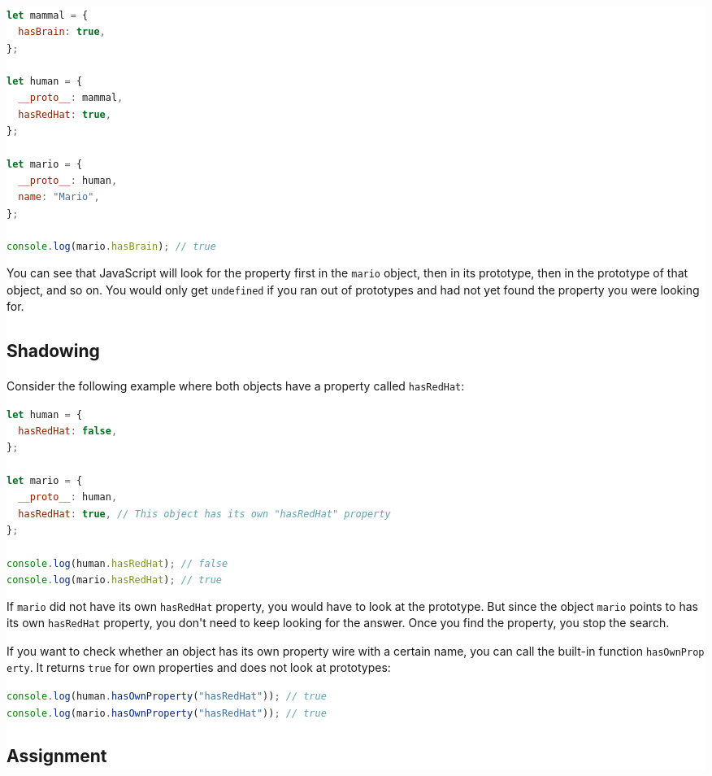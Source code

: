 ```js
let mammal = {
  hasBrain: true,
};

let human = {
  __proto__: mammal,
  hasRedHat: true,
};

let mario = {
  __proto__: human,
  name: "Mario",
};

console.log(mario.hasBrain); // true
```

You can see that JavaScript will look for the property first in the `mario` object, then in its prototype, then in the prototype of that object, and so on. You would only get `undefined` if you ran out of prototypes and had not yet found the property you were looking for.

## Shadowing

Consider the following example where both objects have a property called `hasRedHat`:

```js
let human = {
  hasRedHat: false,
};

let mario = {
  __proto__: human,
  hasRedHat: true, // This object has its own "hasRedHat" property
};

console.log(human.hasRedHat); // false
console.log(mario.hasRedHat); // true
```

If `mario` did not have its own `hasRedHat` property, you would have to look at the prototype. But since the object `mario` points to has its own `hasRedHat` property, you don't need to keep looking for the answer. Once you find the property, you stop the search.

If you want to check whether an object has its own property wire with a certain name, you can call the built-in function `hasOwnProperty`. It returns `true` for own properties and does not look at prototypes:

```js
console.log(human.hasOwnProperty("hasRedHat")); // true
console.log(mario.hasOwnProperty("hasRedHat")); // true
```

## Assignment
